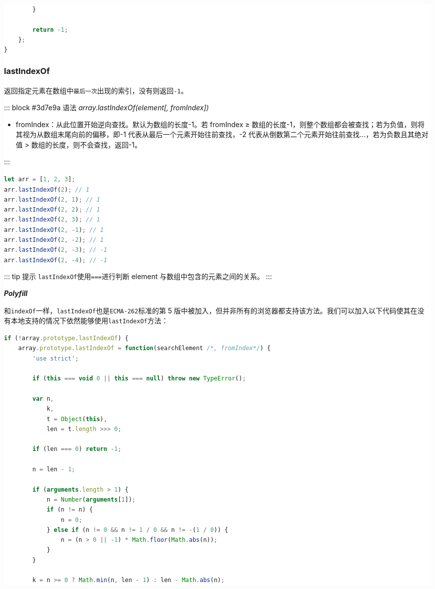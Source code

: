 ```js
        }

        return -1;
    };
}
```

### lastIndexOf

返回指定元素在数组中`最后一次`出现的索引，没有则返回`-1`。

::: block #3d7e9a 语法
_array.lastIndexOf(element[, fromIndex])_

-   fromIndex：从此位置开始逆向查找。默认为数组的长度-1。若 fromIndex &ge; 数组的长度-1，则整个数组都会被查找；若为负值，则将其视为从数组末尾向前的偏移，即-1 代表从最后一个元素开始往前查找，-2 代表从倒数第二个元素开始往前查找...，若为负数且其绝对值 &gt; 数组的长度，则不会查找，返回-1。

:::

```js
let arr = [1, 2, 3];
arr.lastIndexOf(2); // 1
arr.lastIndexOf(2, 1); // 1
arr.lastIndexOf(2, 2); // 1
arr.lastIndexOf(2, 3); // 1
arr.lastIndexOf(2, -1); // 1
arr.lastIndexOf(2, -2); // 1
arr.lastIndexOf(2, -3); // -1
arr.lastIndexOf(2, -4); // -1
```

::: tip 提示
`lastIndexOf`使用`===`进行判断 element 与数组中包含的元素之间的关系。
:::

**_Polyfill_**

和`indexOf`一样，`lastIndexOf`也是`ECMA-262`标准的第 5 版中被加入，但并非所有的浏览器都支持该方法。我们可以加入以下代码使其在没有本地支持的情况下依然能够使用`lastIndexOf`方法：

```js
if (!array.prototype.lastIndexOf) {
    array.prototype.lastIndexOf = function(searchElement /*, fromIndex*/) {
        'use strict';

        if (this === void 0 || this === null) throw new TypeError();

        var n,
            k,
            t = Object(this),
            len = t.length >>> 0;

        if (len === 0) return -1;

        n = len - 1;

        if (arguments.length > 1) {
            n = Number(arguments[1]);
            if (n != n) {
                n = 0;
            } else if (n != 0 && n != 1 / 0 && n != -(1 / 0)) {
                n = (n > 0 || -1) * Math.floor(Math.abs(n));
            }
        }

        k = n >= 0 ? Math.min(n, len - 1) : len - Math.abs(n);

```